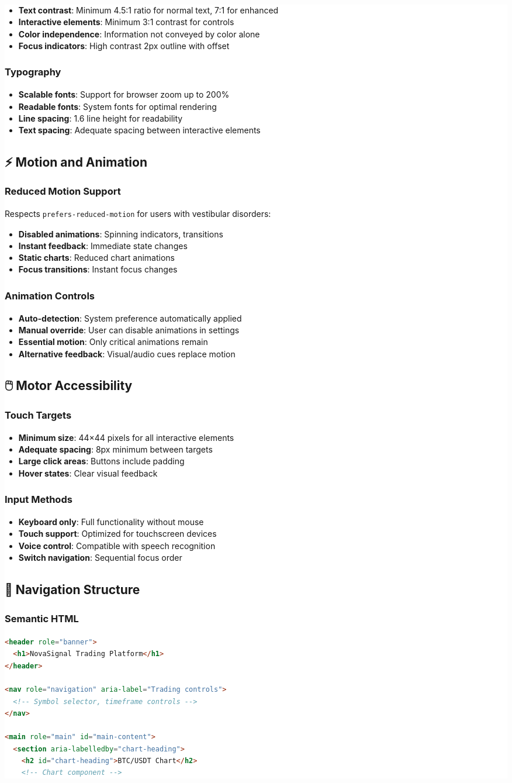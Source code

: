 - **Text contrast**: Minimum 4.5:1 ratio for normal text, 7:1 for enhanced
- **Interactive elements**: Minimum 3:1 contrast for controls
- **Color independence**: Information not conveyed by color alone
- **Focus indicators**: High contrast 2px outline with offset

### Typography

- **Scalable fonts**: Support for browser zoom up to 200%
- **Readable fonts**: System fonts for optimal rendering
- **Line spacing**: 1.6 line height for readability
- **Text spacing**: Adequate spacing between interactive elements

## ⚡ Motion and Animation

### Reduced Motion Support

Respects `prefers-reduced-motion` for users with vestibular disorders:

- **Disabled animations**: Spinning indicators, transitions
- **Instant feedback**: Immediate state changes
- **Static charts**: Reduced chart animations
- **Focus transitions**: Instant focus changes

### Animation Controls

- **Auto-detection**: System preference automatically applied
- **Manual override**: User can disable animations in settings
- **Essential motion**: Only critical animations remain
- **Alternative feedback**: Visual/audio cues replace motion

## 🖱️ Motor Accessibility

### Touch Targets

- **Minimum size**: 44×44 pixels for all interactive elements
- **Adequate spacing**: 8px minimum between targets
- **Large click areas**: Buttons include padding
- **Hover states**: Clear visual feedback

### Input Methods

- **Keyboard only**: Full functionality without mouse
- **Touch support**: Optimized for touchscreen devices
- **Voice control**: Compatible with speech recognition
- **Switch navigation**: Sequential focus order

## 🧭 Navigation Structure

### Semantic HTML

```html
<header role="banner">
  <h1>NovaSignal Trading Platform</h1>
</header>

<nav role="navigation" aria-label="Trading controls">
  <!-- Symbol selector, timeframe controls -->
</nav>

<main role="main" id="main-content">
  <section aria-labelledby="chart-heading">
    <h2 id="chart-heading">BTC/USDT Chart</h2>
    <!-- Chart component -->
```